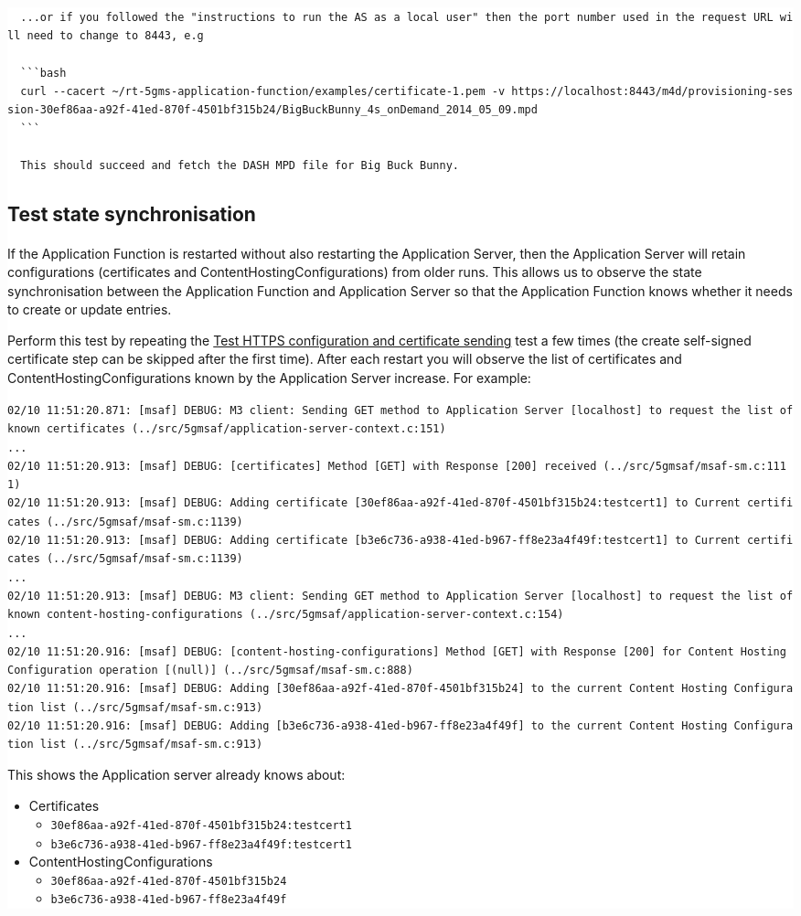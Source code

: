       ...or if you followed the "instructions to run the AS as a local user" then the port number used in the request URL will need to change to 8443, e.g

      ```bash
      curl --cacert ~/rt-5gms-application-function/examples/certificate-1.pem -v https://localhost:8443/m4d/provisioning-session-30ef86aa-a92f-41ed-870f-4501bf315b24/BigBuckBunny_4s_onDemand_2014_05_09.mpd
      ```

      This should succeed and fetch the DASH MPD file for Big Buck Bunny.

## Test state synchronisation

If the Application Function is restarted without also restarting the Application Server, then the Application Server will retain
configurations (certificates and ContentHostingConfigurations) from older runs. This allows us to observe the state synchronisation
between the Application Function and Application Server so that the Application Function knows whether it needs to create or update entries.

Perform this test by repeating the [Test HTTPS configuration and certificate sending](#test-https-configuration-and-certificate-sending) test a few times (the create self-signed certificate step can be skipped after the first time). After each restart you will observe the list of certificates and ContentHostingConfigurations known by the Application Server increase. For example:

```
02/10 11:51:20.871: [msaf] DEBUG: M3 client: Sending GET method to Application Server [localhost] to request the list of known certificates (../src/5gmsaf/application-server-context.c:151)
...
02/10 11:51:20.913: [msaf] DEBUG: [certificates] Method [GET] with Response [200] received (../src/5gmsaf/msaf-sm.c:1111)
02/10 11:51:20.913: [msaf] DEBUG: Adding certificate [30ef86aa-a92f-41ed-870f-4501bf315b24:testcert1] to Current certificates (../src/5gmsaf/msaf-sm.c:1139)
02/10 11:51:20.913: [msaf] DEBUG: Adding certificate [b3e6c736-a938-41ed-b967-ff8e23a4f49f:testcert1] to Current certificates (../src/5gmsaf/msaf-sm.c:1139)
...
02/10 11:51:20.913: [msaf] DEBUG: M3 client: Sending GET method to Application Server [localhost] to request the list of known content-hosting-configurations (../src/5gmsaf/application-server-context.c:154)
...
02/10 11:51:20.916: [msaf] DEBUG: [content-hosting-configurations] Method [GET] with Response [200] for Content Hosting Configuration operation [(null)] (../src/5gmsaf/msaf-sm.c:888)
02/10 11:51:20.916: [msaf] DEBUG: Adding [30ef86aa-a92f-41ed-870f-4501bf315b24] to the current Content Hosting Configuration list (../src/5gmsaf/msaf-sm.c:913)
02/10 11:51:20.916: [msaf] DEBUG: Adding [b3e6c736-a938-41ed-b967-ff8e23a4f49f] to the current Content Hosting Configuration list (../src/5gmsaf/msaf-sm.c:913)
```

This shows the Application server already knows about:
- Certificates 
  - `30ef86aa-a92f-41ed-870f-4501bf315b24:testcert1`
  - `b3e6c736-a938-41ed-b967-ff8e23a4f49f:testcert1`
- ContentHostingConfigurations
  - `30ef86aa-a92f-41ed-870f-4501bf315b24`
  - `b3e6c736-a938-41ed-b967-ff8e23a4f49f`

